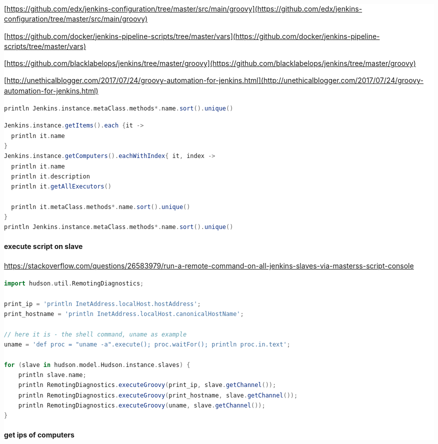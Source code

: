 [https://github.com/edx/jenkins-configuration/tree/master/src/main/groovy](https://github.com/edx/jenkins-configuration/tree/master/src/main/groovy)

[https://github.com/docker/jenkins-pipeline-scripts/tree/master/vars](https://github.com/docker/jenkins-pipeline-scripts/tree/master/vars)

[https://github.com/blacklabelops/jenkins/tree/master/groovy](https://github.com/blacklabelops/jenkins/tree/master/groovy)

[http://unethicalblogger.com/2017/07/24/groovy-automation-for-jenkins.html](http://unethicalblogger.com/2017/07/24/groovy-automation-for-jenkins.html)

```groovy
println Jenkins.instance.metaClass.methods*.name.sort().unique()
```

```groovy
Jenkins.instance.getItems().each {it -> 
  println it.name
}
Jenkins.instance.getComputers().eachWithIndex{ it, index ->
  println it.name
  println it.description
  println it.getAllExecutors()

  println it.metaClass.methods*.name.sort().unique()
}
println Jenkins.instance.metaClass.methods*.name.sort().unique()
```

#### execute script on slave

[https://stackoverflow.com/questions/26583979/run-a-remote-command-on-all-jenkins-slaves-via-masterss-script-console ](https://github.com/kaltepeter/notes/tree/cfd36b59cb201b8ecf6d88b3f15e467d17968139/h%20ttps:/stackoverflow.com/questions/26583979/run-a-remote-command-on-all-jenkins-slaves-via-masterss-script-console/README.md)

```groovy
import hudson.util.RemotingDiagnostics;

print_ip = 'println InetAddress.localHost.hostAddress';
print_hostname = 'println InetAddress.localHost.canonicalHostName';

// here it is - the shell command, uname as example 
uname = 'def proc = "uname -a".execute(); proc.waitFor(); println proc.in.text';

for (slave in hudson.model.Hudson.instance.slaves) {
    println slave.name;
    println RemotingDiagnostics.executeGroovy(print_ip, slave.getChannel());
    println RemotingDiagnostics.executeGroovy(print_hostname, slave.getChannel());
    println RemotingDiagnostics.executeGroovy(uname, slave.getChannel());
}
```

#### get ips of computers
